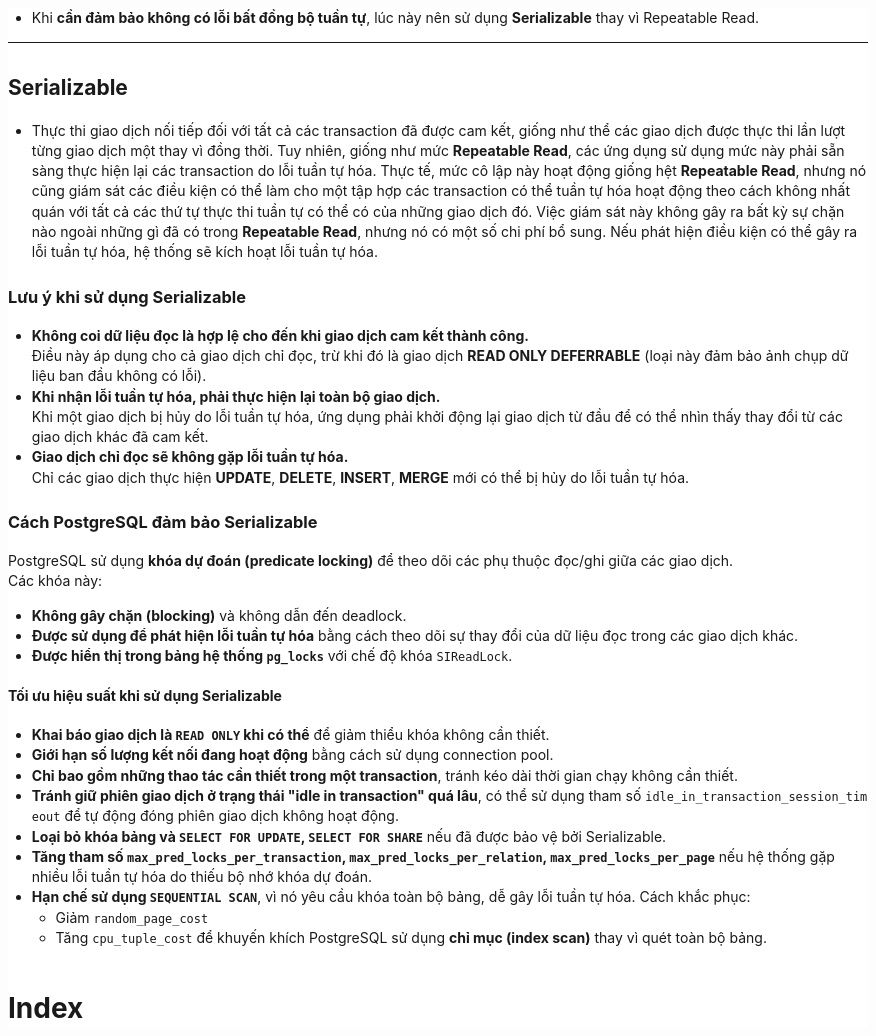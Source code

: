- Khi **cần đảm bảo không có lỗi bất đồng bộ tuần tự**, lúc này nên sử dụng **Serializable** thay vì Repeatable Read.
---

## Serializable
- Thực thi giao dịch nối tiếp đối với tất cả các transaction đã được cam kết, giống như thể các giao dịch được thực thi lần lượt từng giao dịch một thay vì đồng thời. Tuy nhiên, giống như mức **Repeatable Read**, các ứng dụng sử dụng mức này phải sẵn sàng thực hiện lại các transaction do lỗi tuần tự hóa. Thực tế, mức cô lập này hoạt động giống hệt **Repeatable Read**, nhưng nó cũng giám sát các điều kiện có thể làm cho một tập hợp các transaction có thể tuần tự hóa hoạt động theo cách không nhất quán với tất cả các thứ tự thực thi tuần tự có thể có của những giao dịch đó. Việc giám sát này không gây ra bất kỳ sự chặn nào ngoài những gì đã có trong **Repeatable Read**, nhưng nó có một số chi phí bổ sung. Nếu phát hiện điều kiện có thể gây ra lỗi tuần tự hóa, hệ thống sẽ kích hoạt lỗi tuần tự hóa.
### **Lưu ý khi sử dụng Serializable**
- **Không coi dữ liệu đọc là hợp lệ cho đến khi giao dịch cam kết thành công.**  
    Điều này áp dụng cho cả giao dịch chỉ đọc, trừ khi đó là giao dịch **READ ONLY DEFERRABLE** (loại này đảm bảo ảnh chụp dữ liệu ban đầu không có lỗi).
- **Khi nhận lỗi tuần tự hóa, phải thực hiện lại toàn bộ giao dịch.**  
    Khi một giao dịch bị hủy do lỗi tuần tự hóa, ứng dụng phải khởi động lại giao dịch từ đầu để có thể nhìn thấy thay đổi từ các giao dịch khác đã cam kết.
- **Giao dịch chỉ đọc sẽ không gặp lỗi tuần tự hóa.**  
    Chỉ các giao dịch thực hiện **UPDATE**, **DELETE**, **INSERT**, **MERGE** mới có thể bị hủy do lỗi tuần tự hóa.
### **Cách PostgreSQL đảm bảo Serializable**
PostgreSQL sử dụng **khóa dự đoán (predicate locking)** để theo dõi các phụ thuộc đọc/ghi giữa các giao dịch.  
Các khóa này:
- **Không gây chặn (blocking)** và không dẫn đến deadlock.
- **Được sử dụng để phát hiện lỗi tuần tự hóa** bằng cách theo dõi sự thay đổi của dữ liệu đọc trong các giao dịch khác.
- **Được hiển thị trong bảng hệ thống `pg_locks`** với chế độ khóa `SIReadLock`.
#### **Tối ưu hiệu suất khi sử dụng Serializable**
- **Khai báo giao dịch là `READ ONLY` khi có thể** để giảm thiểu khóa không cần thiết.
- **Giới hạn số lượng kết nối đang hoạt động** bằng cách sử dụng connection pool.
- **Chỉ bao gồm những thao tác cần thiết trong một transaction**, tránh kéo dài thời gian chạy không cần thiết.
- **Tránh giữ phiên giao dịch ở trạng thái "idle in transaction" quá lâu**, có thể sử dụng tham số `idle_in_transaction_session_timeout` để tự động đóng phiên giao dịch không hoạt động.
- **Loại bỏ khóa bảng và `SELECT FOR UPDATE`, `SELECT FOR SHARE`** nếu đã được bảo vệ bởi Serializable.
- **Tăng tham số `max_pred_locks_per_transaction`, `max_pred_locks_per_relation`, `max_pred_locks_per_page`** nếu hệ thống gặp nhiều lỗi tuần tự hóa do thiếu bộ nhớ khóa dự đoán.
- **Hạn chế sử dụng `SEQUENTIAL SCAN`**, vì nó yêu cầu khóa toàn bộ bảng, dễ gây lỗi tuần tự hóa. Cách khắc phục:
    - Giảm `random_page_cost`
    - Tăng `cpu_tuple_cost` để khuyến khích PostgreSQL sử dụng **chỉ mục (index scan)** thay vì quét toàn bộ bảng.
# Index
